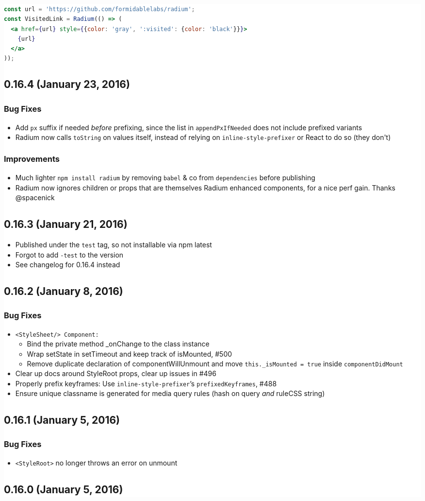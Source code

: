 ```jsx
const url = 'https://github.com/formidablelabs/radium';
const VisitedLink = Radium(() => (
  <a href={url} style={{color: 'gray', ':visited': {color: 'black'}}}>
    {url}
  </a>
));
```

## 0.16.4 (January 23, 2016)

### Bug Fixes

- Add `px` suffix if needed _before_ prefixing, since the list in `appendPxIfNeeded` does not include prefixed variants
- Radium now calls `toString` on values itself, instead of relying on `inline-style-prefixer` or React to do so (they don't)

### Improvements

- Much lighter `npm install radium` by removing `babel` & co from `dependencies` before publishing
- Radium now ignores children or props that are themselves Radium enhanced components, for a nice perf gain. Thanks @spacenick

## 0.16.3 (January 21, 2016)

- Published under the `test` tag, so not installable via npm latest
- Forgot to add `-test` to the version
- See changelog for 0.16.4 instead

## 0.16.2 (January 8, 2016)

### Bug Fixes

- `<StyleSheet/> Component:`
  - Bind the private method \_onChange to the class instance
  - Wrap setState in setTimeout and keep track of isMounted, #500
  - Remove duplicate declaration of componentWillUnmount and move `this._isMounted = true` inside `componentDidMount`
- Clear up docs around StyleRoot props, clear up issues in #496
- Properly prefix keyframes: Use `inline-style-prefixer`’s `prefixedKeyframes`, #488
- Ensure unique classname is generated for media query rules (hash on query _and_ ruleCSS string)

## 0.16.1 (January 5, 2016)

### Bug Fixes

- `<StyleRoot>` no longer throws an error on unmount

## 0.16.0 (January 5, 2016)
